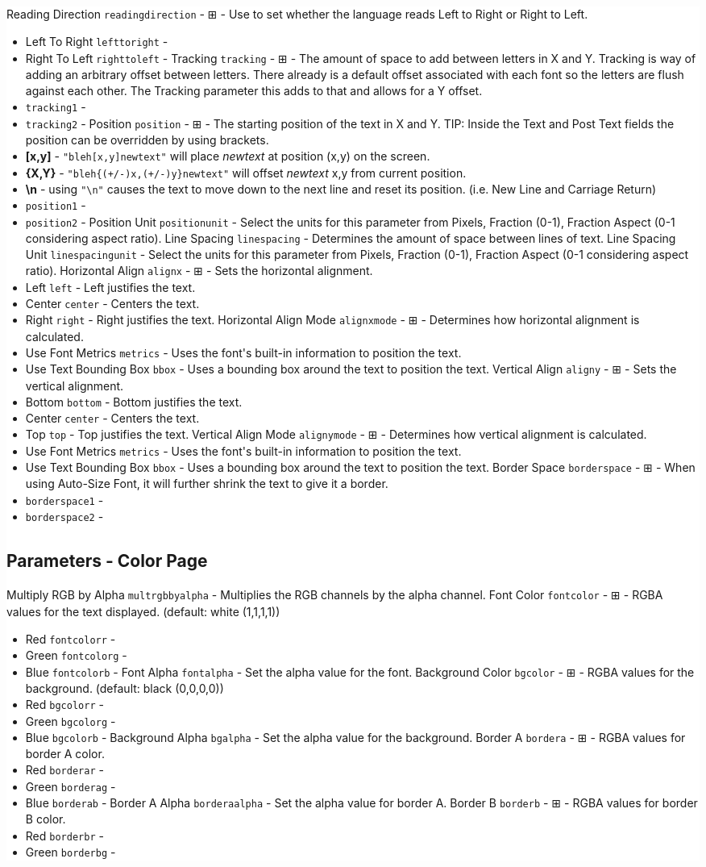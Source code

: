 Reading Direction `readingdirection` - ⊞ - Use to set whether the language reads Left to Right or Right to Left.
* Left To Right `lefttoright` -
* Right To Left `righttoleft` -
Tracking `tracking` - ⊞ - The amount of space to add between letters in X and Y. Tracking is way of adding an arbitrary offset between letters. There already is a default offset associated with each font so the letters are flush against each other. The Tracking parameter this adds to that and allows for a Y offset.
* `tracking1` -
* `tracking2` -
Position `position` - ⊞ - The starting position of the text in X and Y.
TIP: Inside the Text and Post Text fields the position can be overridden by using brackets.
* **[x,y]** - `"bleh[x,y]newtext"` will place *newtext* at position (x,y) on the screen.
* **{X,Y}** - `"bleh{(+/-)x,(+/-)y}newtext"` will offset *newtext* x,y from current position.
* **\n** - using `"\n"` causes the text to move down to the next line and reset its position. (i.e. New Line and Carriage Return)
* `position1` -
* `position2` -
Position Unit `positionunit` - Select the units for this parameter from Pixels, Fraction (0-1), Fraction Aspect (0-1 considering aspect ratio).
Line Spacing `linespacing` - Determines the amount of space between lines of text.
Line Spacing Unit `linespacingunit` - Select the units for this parameter from Pixels, Fraction (0-1), Fraction Aspect (0-1 considering aspect ratio).
Horizontal Align `alignx` - ⊞ - Sets the horizontal alignment.
* Left `left` - Left justifies the text.
* Center `center` - Centers the text.
* Right `right` - Right justifies the text.
Horizontal Align Mode `alignxmode` - ⊞ - Determines how horizontal alignment is calculated.
* Use Font Metrics `metrics` - Uses the font's built-in information to position the text.
* Use Text Bounding Box `bbox` - Uses a bounding box around the text to position the text.
Vertical Align `aligny` - ⊞ - Sets the vertical alignment.
* Bottom `bottom` - Bottom justifies the text.
* Center `center` - Centers the text.
* Top `top` - Top justifies the text.
Vertical Align Mode `alignymode` - ⊞ - Determines how vertical alignment is calculated.
* Use Font Metrics `metrics` - Uses the font's built-in information to position the text.
* Use Text Bounding Box `bbox` - Uses a bounding box around the text to position the text.
Border Space `borderspace` - ⊞ - When using Auto-Size Font, it will further shrink the text to give it a border.
* `borderspace1` -
* `borderspace2` -
  

## Parameters - Color Page
Multiply RGB by Alpha `multrgbbyalpha` - Multiplies the RGB channels by the alpha channel.
Font Color `fontcolor` - ⊞ - RGBA values for the text displayed. (default: white (1,1,1,1))
* Red `fontcolorr` -
* Green `fontcolorg` -
* Blue `fontcolorb` -
Font Alpha `fontalpha` - Set the alpha value for the font.
Background Color `bgcolor` - ⊞ - RGBA values for the background. (default: black (0,0,0,0))
* Red `bgcolorr` -
* Green `bgcolorg` -
* Blue `bgcolorb` -
Background Alpha `bgalpha` - Set the alpha value for the background.
Border A `bordera` - ⊞ - RGBA values for border A color.
* Red `borderar` -
* Green `borderag` -
* Blue `borderab` -
Border A Alpha `borderaalpha` - Set the alpha value for border A.
Border B `borderb` - ⊞ - RGBA values for border B color.
* Red `borderbr` -
* Green `borderbg` -
